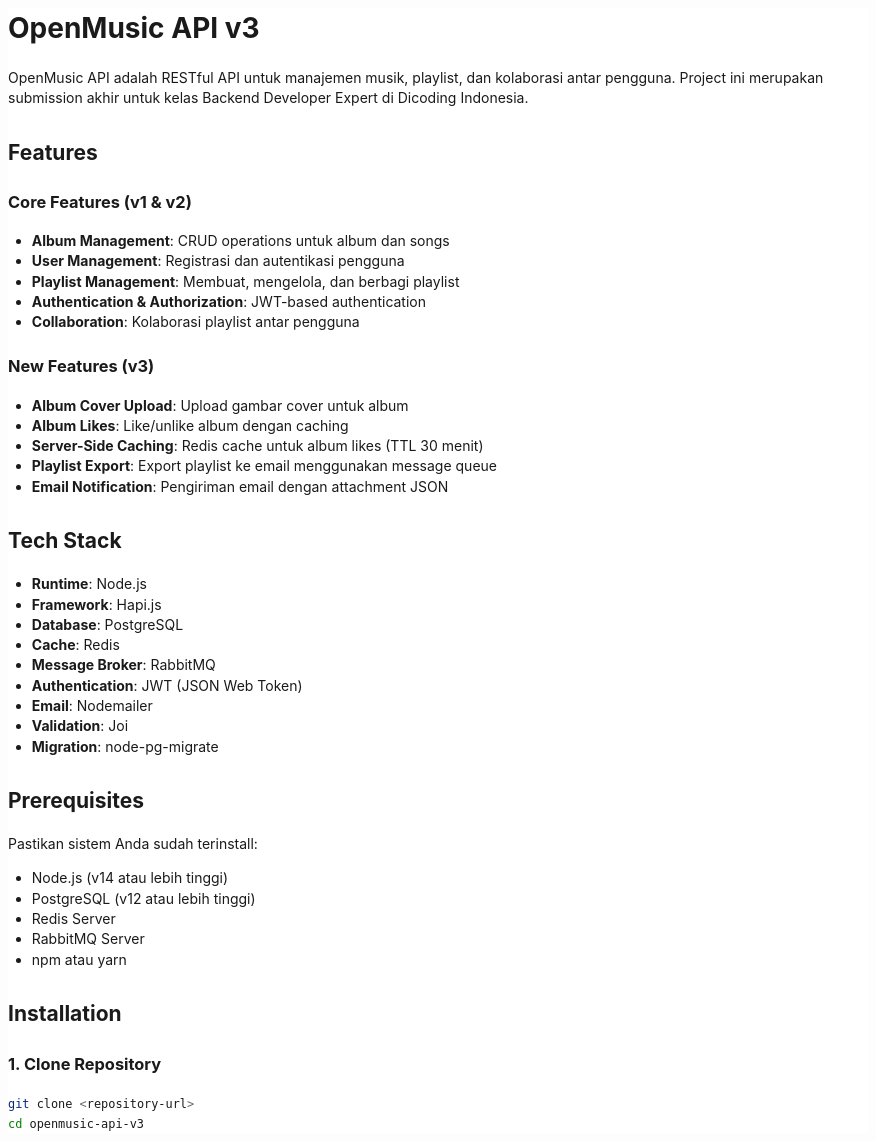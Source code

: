 # OpenMusic API v3

OpenMusic API adalah RESTful API untuk manajemen musik, playlist, dan kolaborasi antar pengguna. Project ini merupakan submission akhir untuk kelas Backend Developer Expert di Dicoding Indonesia.

## Features

### Core Features (v1 & v2)
- **Album Management**: CRUD operations untuk album dan songs
- **User Management**: Registrasi dan autentikasi pengguna
- **Playlist Management**: Membuat, mengelola, dan berbagi playlist
- **Authentication & Authorization**: JWT-based authentication
- **Collaboration**: Kolaborasi playlist antar pengguna

### New Features (v3)
- **Album Cover Upload**: Upload gambar cover untuk album
- **Album Likes**: Like/unlike album dengan caching
- **Server-Side Caching**: Redis cache untuk album likes (TTL 30 menit)
- **Playlist Export**: Export playlist ke email menggunakan message queue
- **Email Notification**: Pengiriman email dengan attachment JSON

## Tech Stack

- **Runtime**: Node.js
- **Framework**: Hapi.js
- **Database**: PostgreSQL
- **Cache**: Redis
- **Message Broker**: RabbitMQ
- **Authentication**: JWT (JSON Web Token)
- **Email**: Nodemailer
- **Validation**: Joi
- **Migration**: node-pg-migrate

## Prerequisites

Pastikan sistem Anda sudah terinstall:

- Node.js (v14 atau lebih tinggi)
- PostgreSQL (v12 atau lebih tinggi)
- Redis Server
- RabbitMQ Server
- npm atau yarn

## Installation

### 1. Clone Repository

```bash
git clone <repository-url>
cd openmusic-api-v3
```
